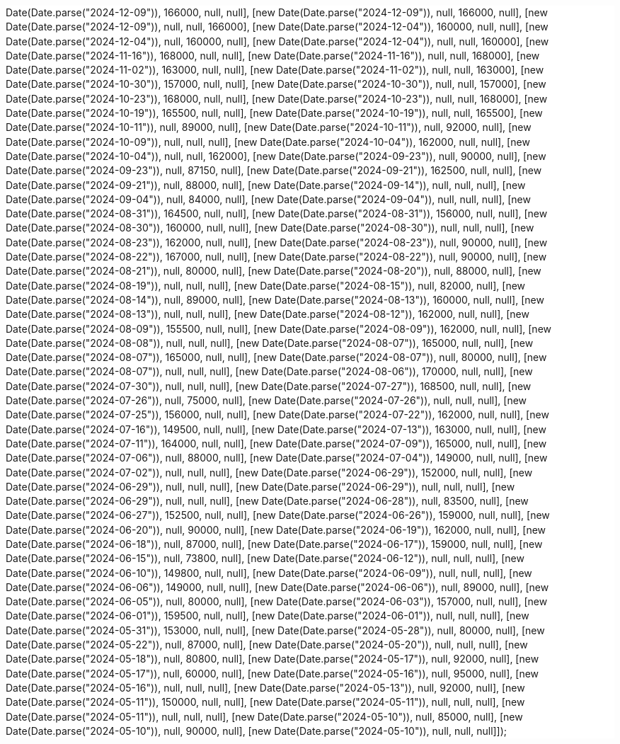 Date(Date.parse("2024-12-09")), 166000, null, null], [new Date(Date.parse("2024-12-09")), null, 166000, null], [new Date(Date.parse("2024-12-09")), null, null, 166000], [new Date(Date.parse("2024-12-04")), 160000, null, null], [new Date(Date.parse("2024-12-04")), null, 160000, null], [new Date(Date.parse("2024-12-04")), null, null, 160000], [new Date(Date.parse("2024-11-16")), 168000, null, null], [new Date(Date.parse("2024-11-16")), null, null, 168000], [new Date(Date.parse("2024-11-02")), 163000, null, null], [new Date(Date.parse("2024-11-02")), null, null, 163000], [new Date(Date.parse("2024-10-30")), 157000, null, null], [new Date(Date.parse("2024-10-30")), null, null, 157000], [new Date(Date.parse("2024-10-23")), 168000, null, null], [new Date(Date.parse("2024-10-23")), null, null, 168000], [new Date(Date.parse("2024-10-19")), 165500, null, null], [new Date(Date.parse("2024-10-19")), null, null, 165500], [new Date(Date.parse("2024-10-11")), null, 89000, null], [new Date(Date.parse("2024-10-11")), null, 92000, null], [new Date(Date.parse("2024-10-09")), null, null, null], [new Date(Date.parse("2024-10-04")), 162000, null, null], [new Date(Date.parse("2024-10-04")), null, null, 162000], [new Date(Date.parse("2024-09-23")), null, 90000, null], [new Date(Date.parse("2024-09-23")), null, 87150, null], [new Date(Date.parse("2024-09-21")), 162500, null, null], [new Date(Date.parse("2024-09-21")), null, 88000, null], [new Date(Date.parse("2024-09-14")), null, null, null], [new Date(Date.parse("2024-09-04")), null, 84000, null], [new Date(Date.parse("2024-09-04")), null, null, null], [new Date(Date.parse("2024-08-31")), 164500, null, null], [new Date(Date.parse("2024-08-31")), 156000, null, null], [new Date(Date.parse("2024-08-30")), 160000, null, null], [new Date(Date.parse("2024-08-30")), null, null, null], [new Date(Date.parse("2024-08-23")), 162000, null, null], [new Date(Date.parse("2024-08-23")), null, 90000, null], [new Date(Date.parse("2024-08-22")), 167000, null, null], [new Date(Date.parse("2024-08-22")), null, 90000, null], [new Date(Date.parse("2024-08-21")), null, 80000, null], [new Date(Date.parse("2024-08-20")), null, 88000, null], [new Date(Date.parse("2024-08-19")), null, null, null], [new Date(Date.parse("2024-08-15")), null, 82000, null], [new Date(Date.parse("2024-08-14")), null, 89000, null], [new Date(Date.parse("2024-08-13")), 160000, null, null], [new Date(Date.parse("2024-08-13")), null, null, null], [new Date(Date.parse("2024-08-12")), 162000, null, null], [new Date(Date.parse("2024-08-09")), 155500, null, null], [new Date(Date.parse("2024-08-09")), 162000, null, null], [new Date(Date.parse("2024-08-08")), null, null, null], [new Date(Date.parse("2024-08-07")), 165000, null, null], [new Date(Date.parse("2024-08-07")), 165000, null, null], [new Date(Date.parse("2024-08-07")), null, 80000, null], [new Date(Date.parse("2024-08-07")), null, null, null], [new Date(Date.parse("2024-08-06")), 170000, null, null], [new Date(Date.parse("2024-07-30")), null, null, null], [new Date(Date.parse("2024-07-27")), 168500, null, null], [new Date(Date.parse("2024-07-26")), null, 75000, null], [new Date(Date.parse("2024-07-26")), null, null, null], [new Date(Date.parse("2024-07-25")), 156000, null, null], [new Date(Date.parse("2024-07-22")), 162000, null, null], [new Date(Date.parse("2024-07-16")), 149500, null, null], [new Date(Date.parse("2024-07-13")), 163000, null, null], [new Date(Date.parse("2024-07-11")), 164000, null, null], [new Date(Date.parse("2024-07-09")), 165000, null, null], [new Date(Date.parse("2024-07-06")), null, 88000, null], [new Date(Date.parse("2024-07-04")), 149000, null, null], [new Date(Date.parse("2024-07-02")), null, null, null], [new Date(Date.parse("2024-06-29")), 152000, null, null], [new Date(Date.parse("2024-06-29")), null, null, null], [new Date(Date.parse("2024-06-29")), null, null, null], [new Date(Date.parse("2024-06-29")), null, null, null], [new Date(Date.parse("2024-06-28")), null, 83500, null], [new Date(Date.parse("2024-06-27")), 152500, null, null], [new Date(Date.parse("2024-06-26")), 159000, null, null], [new Date(Date.parse("2024-06-20")), null, 90000, null], [new Date(Date.parse("2024-06-19")), 162000, null, null], [new Date(Date.parse("2024-06-18")), null, 87000, null], [new Date(Date.parse("2024-06-17")), 159000, null, null], [new Date(Date.parse("2024-06-15")), null, 73800, null], [new Date(Date.parse("2024-06-12")), null, null, null], [new Date(Date.parse("2024-06-10")), 149800, null, null], [new Date(Date.parse("2024-06-09")), null, null, null], [new Date(Date.parse("2024-06-06")), 149000, null, null], [new Date(Date.parse("2024-06-06")), null, 89000, null], [new Date(Date.parse("2024-06-05")), null, 80000, null], [new Date(Date.parse("2024-06-03")), 157000, null, null], [new Date(Date.parse("2024-06-01")), 159500, null, null], [new Date(Date.parse("2024-06-01")), null, null, null], [new Date(Date.parse("2024-05-31")), 153000, null, null], [new Date(Date.parse("2024-05-28")), null, 80000, null], [new Date(Date.parse("2024-05-22")), null, 87000, null], [new Date(Date.parse("2024-05-20")), null, null, null], [new Date(Date.parse("2024-05-18")), null, 80800, null], [new Date(Date.parse("2024-05-17")), null, 92000, null], [new Date(Date.parse("2024-05-17")), null, 60000, null], [new Date(Date.parse("2024-05-16")), null, 95000, null], [new Date(Date.parse("2024-05-16")), null, null, null], [new Date(Date.parse("2024-05-13")), null, 92000, null], [new Date(Date.parse("2024-05-11")), 150000, null, null], [new Date(Date.parse("2024-05-11")), null, null, null], [new Date(Date.parse("2024-05-11")), null, null, null], [new Date(Date.parse("2024-05-10")), null, 85000, null], [new Date(Date.parse("2024-05-10")), null, 90000, null], [new Date(Date.parse("2024-05-10")), null, null, null]]);
